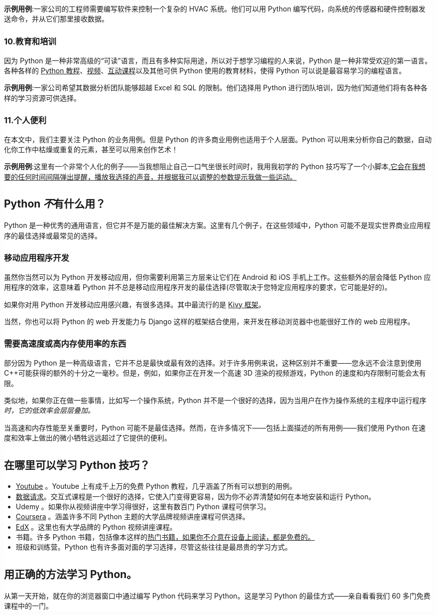 **示例用例**:一家公司的工程师需要编写软件来控制一个复杂的 HVAC 系统。他们可以用 Python 编写代码，向系统的传感器和硬件控制器发送命令，并从它们那里接收数据。

### 10.教育和培训

因为 Python 是一种非常高级的“可读”语言，而且有多种实际用途，所以对于想学习编程的人来说，Python 是一种非常受欢迎的第一语言。各种各样的 [Python 教程](https://www.dataquest.io/python-tutorials-for-data-science/)、[视频](https://www.youtube.com/watch?v=_5LhYsKpOOA)、[互动课程](https://www.dataquest.io/path/python-basics-for-data-analysis/)以及其他可供 Python 使用的教育材料，使得 Python 可以说是最容易学习的编程语言。

**示例用例**:一家公司希望其数据分析团队能够超越 Excel 和 SQL 的限制。他们选择用 Python 进行团队培训，因为他们知道他们将有各种各样的学习资源可供选择。

### 11.个人便利

在本文中，我们主要关注 Python 的业务用例。但是 Python 的许多商业用例也适用于个人层面。Python 可以用来分析你自己的数据，自动化你工作中枯燥或重复的元素，甚至可以用来创作艺术！

**示例用例**:这里有一个非常个人化的例子——当我想阻止自己一口气坐很长时间时，我用我初学的 Python 技巧写了一个小脚本[,它会在我想要的任何时间间隔弹出提醒，播放我选择的声音，并根据我可以调整的参数提示我做一些运动。](https://github.com/custerc/stop_sitting)

## Python *不*有什么用？

Python 是一种优秀的通用语言，但它并不是万能的最佳解决方案。这里有几个例子，在这些领域中，Python 可能不是现实世界商业应用程序的最佳选择或最常见的选择。

### 移动应用程序开发

虽然你当然可以为 Python 开发移动应用，但你需要利用第三方层来让它们在 Android 和 iOS 手机上工作。这些额外的层会降低 Python 应用程序的效率，这意味着 Python 并不总是移动应用程序开发的最佳选择(尽管取决于您特定应用程序的要求，它可能是好的)。

如果你对用 Python 开发移动应用感兴趣，有很多选择。其中最流行的是 [Kivy 框架](https://kivy.org/#home)。

当然，你也可以将 Python 的 web 开发能力与 Django 这样的框架结合使用，来开发在移动浏览器中也能很好工作的 web 应用程序。

### 需要高速度或高内存使用率的东西

部分因为 Python 是一种高级语言，它并不总是最快或最有效的选择。对于许多用例来说，这种区别并不重要——您永远不会注意到使用 C++可能获得的额外的十分之一毫秒。但是，例如，如果你正在开发一个高速 3D 渲染的视频游戏，Python 的速度和内存限制可能会太有限。

类似地，如果你正在做一些事情，比如写一个操作系统，Python 并不是一个很好的选择，因为当用户在作为操作系统的主程序中运行程序*时，它的低效率会层层叠加。*

当高速和内存性能至关重要时，Python 可能不是最佳选择。然而，在许多情况下——包括上面描述的所有用例——我们使用 Python 在速度和效率上做出的微小牺牲远远超过了它提供的便利。

## 在哪里可以学习 Python 技巧？

*   [Youtube](https://youtube.com) 。Youtube 上有成千上万的免费 Python 教程，几乎涵盖了所有可以想到的用例。
*   [数据请求](https://www.dataquest.io/)。交互式课程是一个很好的选择，它使入门变得更容易，因为你不必弄清楚如何在本地安装和运行 Python。
*   Udemy 。如果你从视频讲座中学习得很好，这里有数百门 Python 课程可供学习。
*   [Coursera](https://coursera.com) 。涵盖许多不同 Python 主题的大学品牌视频讲座课程可供选择。
*   [EdX](https://edx.org) 。这里也有大学品牌的 Python 视频讲座课程。
*   书籍。许多 Python 书籍，包括像本这样的[热门书籍，如果你不介意在设备上阅读，都是免费的。](https://automatetheboringstuff.com/chapter0/)
*   班级和训练营。Python 也有许多面对面的学习选择，尽管这些往往是最昂贵的学习方式。

## 用正确的方法学习 Python。

从第一天开始，就在你的浏览器窗口中通过编写 Python 代码来学习 Python。这是学习 Python 的最佳方式——亲自看看我们 60 多门免费课程中的一门。
